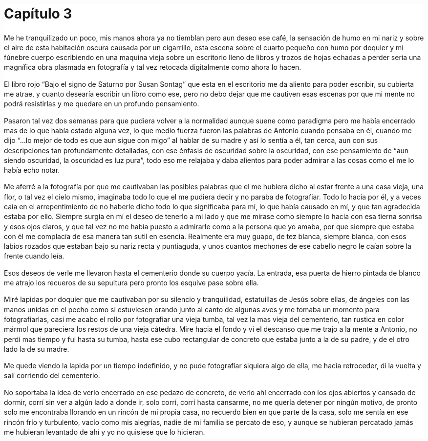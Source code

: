 # Capítulo 3

Me he tranquilizado un poco, mis manos ahora ya no tiemblan pero aun deseo ese café, la sensación de humo en mi nariz y sobre el aire de esta habitación oscura causada por un cigarrillo, esta escena sobre el cuarto pequeño con humo por doquier y mi fúnebre cuerpo escribiendo en una maquina vieja sobre un escritorio lleno de libros y trozos de hojas echadas a perder seria una magnífica obra plasmada en fotografía y tal vez retocada digitalmente como ahora lo hacen.

El libro rojo “Bajo el signo de Saturno por Susan Sontag” que esta en el escritorio me da aliento para poder escribir, su cubierta me atrae, y cuanto desearía escribir un libro como ese, pero no debo dejar que me cautiven esas escenas por que mi mente no podrá resistirlas y me quedare en un profundo pensamiento.

Pasaron tal vez dos semanas para que pudiera volver a la normalidad aunque suene como paradigma pero me había encerrado mas de lo que había estado alguna vez, lo que medio fuerza fueron las palabras de Antonio cuando pensaba en él, cuando me dijo “...lo mejor de todo es que aun sigue con migo” al hablar de su madre y así lo sentía a él, tan cerca, aun con sus descripciones tan profundamente detalladas, con ese énfasis de oscuridad sobre la oscuridad, con ese pensamiento de “aun siendo oscuridad, la oscuridad es luz pura”, todo eso me relajaba y daba alientos para poder admirar a las cosas como el me lo había echo notar.

Me aferré a la fotografía por que me cautivaban las posibles palabras que el me hubiera dicho al estar frente a una casa vieja, una flor, o tal vez el cielo mismo, imaginaba todo lo que el me pudiera decir y no paraba de fotografiar. Todo lo hacia por él, y a veces caía en el arrepentimiento de no haberle dicho todo lo que significaba para mí, lo que había causado en mí, y que tan agradecida estaba por ello. Siempre surgía en mí el deseo de tenerlo a mi lado y que me mirase como siempre lo hacía con esa tierna sonrisa y esos ojos claros, y que tal vez no me había puesto a admirarle como a la persona que yo amaba, por que siempre que estaba con él me complacía de esa manera tan sutil en esencia. Realmente era muy guapo, de tez blanca, siempre blanca, con esos labios rozados que estaban bajo su nariz recta y puntiaguda, y unos cuantos mechones de ese cabello negro le caían sobre la frente cuando leía.

Esos deseos de verle me llevaron hasta el cementerio donde su cuerpo yacía. La entrada, esa puerta de hierro pintada de blanco me atrajo los recueros de su sepultura pero pronto los esquive pase sobre ella.

Miré lapidas por doquier que me cautivaban por su silencio y tranquilidad, estatuillas de Jesús sobre ellas, de ángeles con las manos unidas en el pecho como si estuviesen orando junto al canto de algunas aves y me tomaba un momento para fotografiarlas, casi me acabo el rollo por fotografiar una vieja tumba, tal vez la mas vieja del cementerio, tan rustica en color mármol que pareciera los restos de una vieja cátedra. Mire hacia el fondo y vi el descanso que me trajo a la mente a Antonio, no perdí mas tiempo y fui hasta su tumba, hasta ese cubo rectangular de concreto que estaba junto a la de su padre, y de el otro lado la de su madre.

Me quede viendo la lapida por un tiempo indefinido, y no pude fotografiar siquiera algo de ella, me hacia retroceder, di la vuelta y salí corriendo del cementerio.

No soportaba la idea de verlo encerrado en ese pedazo de concreto, de verlo ahí encerrado con los ojos abiertos y cansado de dormir, corrí sin ver a algún lado a donde ir, solo corrí, corrí hasta cansarme, no me quería detener por ningún motivo, de pronto solo me encontraba llorando en un rincón de mi propia casa, no recuerdo bien en que parte de la casa, solo me sentía en ese rincón frío y turbulento, vacío como mis alegrías, nadie de mi familia se percato de eso, y aunque se hubieran percatado jamás me hubieran levantado de ahí y yo no quisiese que lo hicieran.
